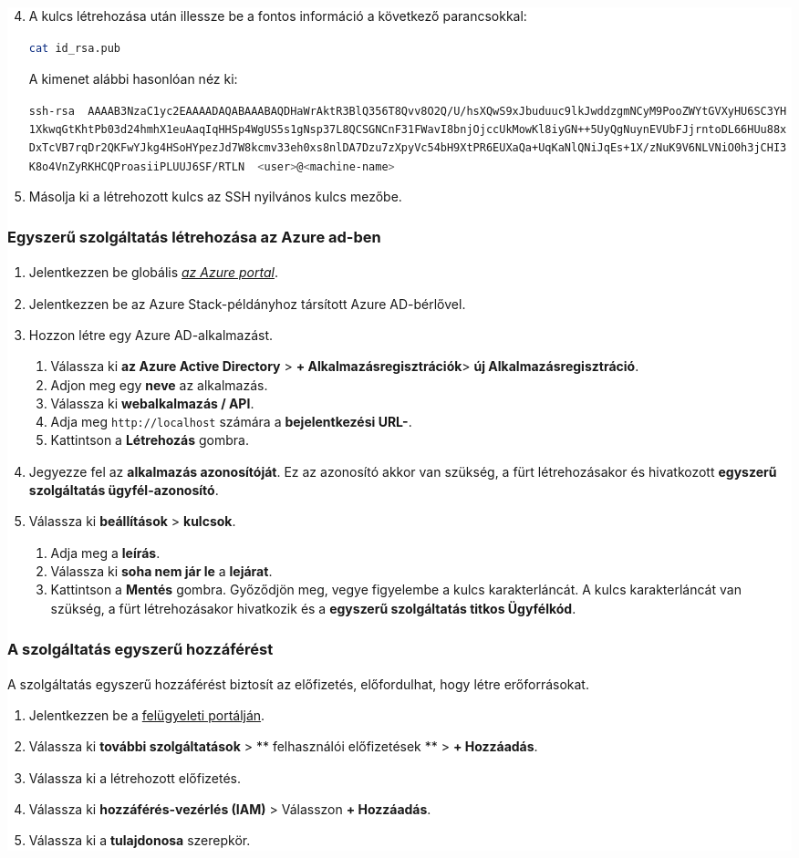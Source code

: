 4. A kulcs létrehozása után illessze be a fontos információ a következő parancsokkal: 
    ```Bash
    cat id_rsa.pub
    ```
    A kimenet alábbi hasonlóan néz ki: 
    ```Bash
    ssh-rsa  AAAAB3NzaC1yc2EAAAADAQABAAABAQDHaWrAktR3BlQ356T8Qvv8O2Q/U/hsXQwS9xJbuduuc9lkJwddzgmNCyM9PooZWYtGVXyHU6SC3YH1XkwqGtKhtPb03d24hmhX1euAaqIqHHSp4WgUS5s1gNsp37L8QCSGNCnF31FWavI8bnjOjccUkMowKl8iyGN++5UyQgNuynEVUbFJjrntoDL66HUu88xDxTcVB7rqDr2QKFwYJkg4HSoHYpezJd7W8kcmv33eh0xs8nlDA7Dzu7zXpyVc54bH9XtPR6EUXaQa+UqKaNlQNiJqEs+1X/zNuK9V6NLVNiO0h3jCHI3K8o4VnZyRKHCQProasiiPLUUJ6SF/RTLN  <user>@<machine-name>
    ```
    
5. Másolja ki a létrehozott kulcs az SSH nyilvános kulcs mezőbe.

### <a name="create-a-service-principal-in-azure-ad"></a>Egyszerű szolgáltatás létrehozása az Azure ad-ben

1.  Jelentkezzen be globális [ *az Azure portal*](http://portal.azure.com/).

2.  Jelentkezzen be az Azure Stack-példányhoz társított Azure AD-bérlővel.

3.  Hozzon létre egy Azure AD-alkalmazást.

    1. Válassza ki **az Azure Active Directory** > **+ Alkalmazásregisztrációk**> **új Alkalmazásregisztráció**.
    2. Adjon meg egy **neve** az alkalmazás. 
    3. Válassza ki **webalkalmazás / API**. 
    4. Adja meg `http://localhost` számára a **bejelentkezési URL-**. 
    5. Kattintson a **Létrehozás** gombra.

1.  Jegyezze fel az **alkalmazás azonosítóját**. Ez az azonosító akkor van szükség, a fürt létrehozásakor és hivatkozott **egyszerű szolgáltatás ügyfél-azonosító**.

2.  Válassza ki **beállítások** > **kulcsok**.

    1. Adja meg a **leírás**. 
    2. Válassza ki **soha nem jár le** a **lejárat**. 
    3. Kattintson a **Mentés** gombra. Győződjön meg, vegye figyelembe a kulcs karakterláncát. A kulcs karakterláncát van szükség, a fürt létrehozásakor hivatkozik és a **egyszerű szolgáltatás titkos Ügyfélkód**.

### <a name="give-the-service-principal-access"></a>A szolgáltatás egyszerű hozzáférést

A szolgáltatás egyszerű hozzáférést biztosít az előfizetés, előfordulhat, hogy létre erőforrásokat.

1.  Jelentkezzen be a [felügyeleti portálján](https://adminportal.local.azurestack.external/).

2.  Válassza ki **további szolgáltatások** > ** felhasználói előfizetések ** > **+ Hozzáadás**.

3.  Válassza ki a létrehozott előfizetés.

4.  Válassza ki **hozzáférés-vezérlés (IAM)** > Válasszon **+ Hozzáadás**.

5.  Válassza ki a **tulajdonosa** szerepkör.
